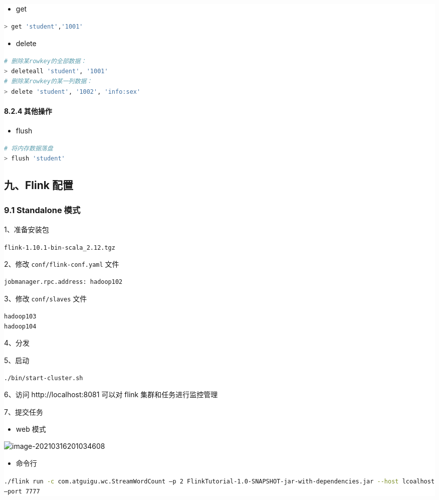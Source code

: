 - get

```bash
> get 'student','1001'
```

- delete

```bash
# 删除某rowkey的全部数据：
> deleteall 'student', '1001'
# 删除某rowkey的某一列数据：
> delete 'student', '1002', 'info:sex'
```

#### 8.2.4 其他操作

- flush

```bash
# 将内存数据落盘
> flush 'student'
```



## 九、Flink 配置

### 9.1 Standalone 模式

1、准备安装包

```
flink-1.10.1-bin-scala_2.12.tgz
```

2、修改 `conf/flink-conf.yaml` 文件

```
jobmanager.rpc.address: hadoop102
```

3、修改 `conf/slaves` 文件

```
hadoop103
hadoop104
```

4、分发

5、启动

```bash
./bin/start-cluster.sh
```

6、访问 http://localhost:8081 可以对 flink 集群和任务进行监控管理

7、提交任务

- web 模式

![image-20210316201034608](https://raw.githubusercontent.com/shuopic/ImgBed/master/NoteImgs/image-20210316201034608.png)

- 命令行

```bash
./flink run -c com.atguigu.wc.StreamWordCount –p 2 FlinkTutorial-1.0-SNAPSHOT-jar-with-dependencies.jar --host lcoalhost –port 7777
```

